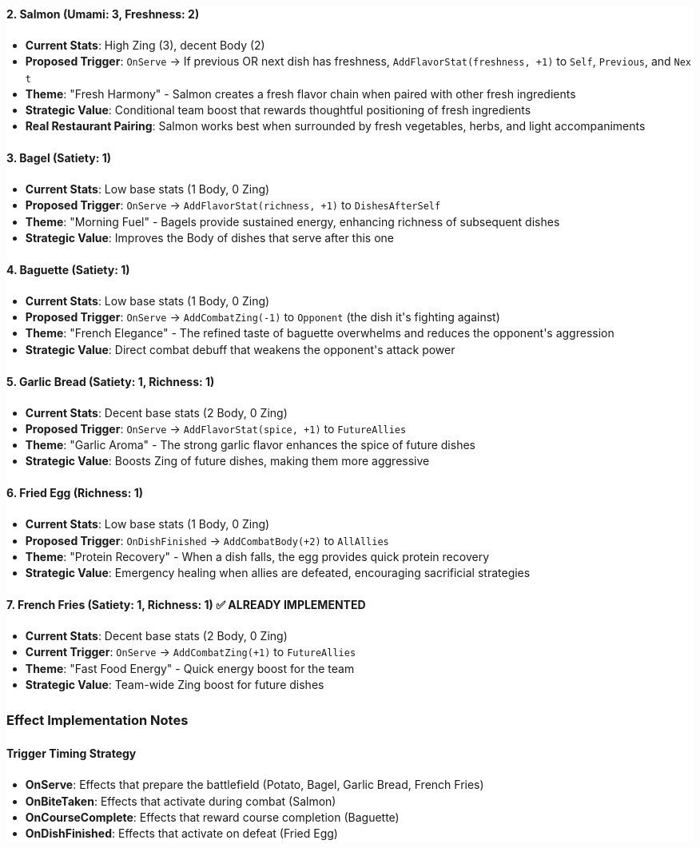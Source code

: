 #### 2. **Salmon** (Umami: 3, Freshness: 2) 
- **Current Stats**: High Zing (3), decent Body (2)
- **Proposed Trigger**: `OnServe` → If previous OR next dish has freshness, `AddFlavorStat(freshness, +1)` to `Self`, `Previous`, and `Next`
- **Theme**: "Fresh Harmony" - Salmon creates a fresh flavor chain when paired with other fresh ingredients
- **Strategic Value**: Conditional team boost that rewards thoughtful positioning of fresh ingredients
- **Real Restaurant Pairing**: Salmon works best when surrounded by fresh vegetables, herbs, and light accompaniments

#### 3. **Bagel** (Satiety: 1)
- **Current Stats**: Low base stats (1 Body, 0 Zing)
- **Proposed Trigger**: `OnServe` → `AddFlavorStat(richness, +1)` to `DishesAfterSelf`
- **Theme**: "Morning Fuel" - Bagels provide sustained energy, enhancing richness of subsequent dishes
- **Strategic Value**: Improves the Body of dishes that serve after this one

#### 4. **Baguette** (Satiety: 1)
- **Current Stats**: Low base stats (1 Body, 0 Zing)
- **Proposed Trigger**: `OnServe` → `AddCombatZing(-1)` to `Opponent` (the dish it's fighting against)
- **Theme**: "French Elegance" - The refined taste of baguette overwhelms and reduces the opponent's aggression
- **Strategic Value**: Direct combat debuff that weakens the opponent's attack power 

#### 5. **Garlic Bread** (Satiety: 1, Richness: 1)
- **Current Stats**: Decent base stats (2 Body, 0 Zing)
- **Proposed Trigger**: `OnServe` → `AddFlavorStat(spice, +1)` to `FutureAllies`
- **Theme**: "Garlic Aroma" - The strong garlic flavor enhances the spice of future dishes
- **Strategic Value**: Boosts Zing of future dishes, making them more aggressive

#### 6. **Fried Egg** (Richness: 1)
- **Current Stats**: Low base stats (1 Body, 0 Zing)
- **Proposed Trigger**: `OnDishFinished` → `AddCombatBody(+2)` to `AllAllies`
- **Theme**: "Protein Recovery" - When a dish falls, the egg provides quick protein recovery
- **Strategic Value**: Emergency healing when allies are defeated, encouraging sacrificial strategies

#### 7. **French Fries** (Satiety: 1, Richness: 1) ✅ **ALREADY IMPLEMENTED**
- **Current Stats**: Decent base stats (2 Body, 0 Zing)
- **Current Trigger**: `OnServe` → `AddCombatZing(+1)` to `FutureAllies`
- **Theme**: "Fast Food Energy" - Quick energy boost for the team
- **Strategic Value**: Team-wide Zing boost for future dishes

### Effect Implementation Notes

#### Trigger Timing Strategy
- **OnServe**: Effects that prepare the battlefield (Potato, Bagel, Garlic Bread, French Fries)
- **OnBiteTaken**: Effects that activate during combat (Salmon)
- **OnCourseComplete**: Effects that reward course completion (Baguette)
- **OnDishFinished**: Effects that activate on defeat (Fried Egg)

